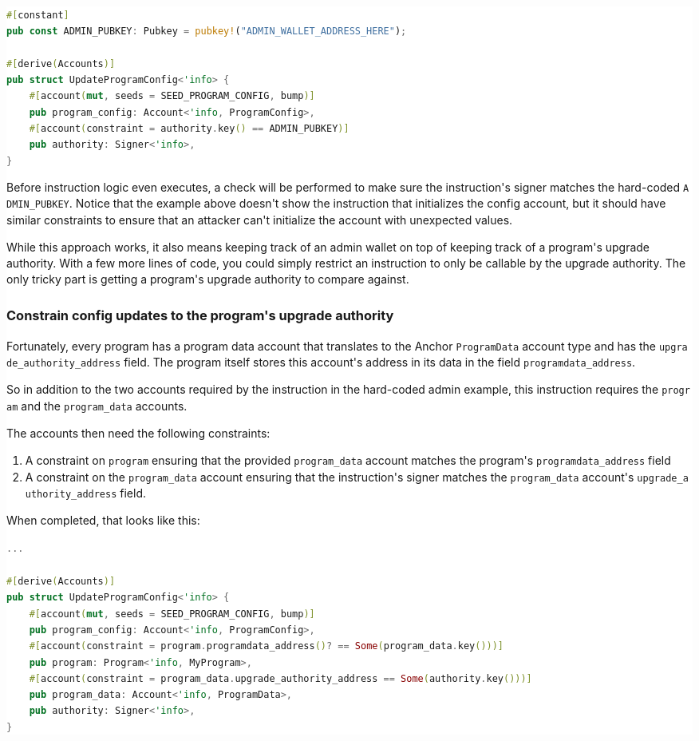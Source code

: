 ```rust
#[constant]
pub const ADMIN_PUBKEY: Pubkey = pubkey!("ADMIN_WALLET_ADDRESS_HERE");

#[derive(Accounts)]
pub struct UpdateProgramConfig<'info> {
    #[account(mut, seeds = SEED_PROGRAM_CONFIG, bump)]
    pub program_config: Account<'info, ProgramConfig>,
    #[account(constraint = authority.key() == ADMIN_PUBKEY)]
    pub authority: Signer<'info>,
}
```

Before instruction logic even executes, a check will be performed to make sure
the instruction's signer matches the hard-coded `ADMIN_PUBKEY`. Notice that the
example above doesn't show the instruction that initializes the config account,
but it should have similar constraints to ensure that an attacker can't
initialize the account with unexpected values.

While this approach works, it also means keeping track of an admin wallet on top
of keeping track of a program's upgrade authority. With a few more lines of
code, you could simply restrict an instruction to only be callable by the
upgrade authority. The only tricky part is getting a program's upgrade authority
to compare against.

### Constrain config updates to the program's upgrade authority

Fortunately, every program has a program data account that translates to the
Anchor `ProgramData` account type and has the `upgrade_authority_address` field.
The program itself stores this account's address in its data in the field
`programdata_address`.

So in addition to the two accounts required by the instruction in the hard-coded
admin example, this instruction requires the `program` and the `program_data`
accounts.

The accounts then need the following constraints:

1. A constraint on `program` ensuring that the provided `program_data` account
   matches the program's `programdata_address` field
2. A constraint on the `program_data` account ensuring that the instruction's
   signer matches the `program_data` account's `upgrade_authority_address`
   field.

When completed, that looks like this:

```rust
...

#[derive(Accounts)]
pub struct UpdateProgramConfig<'info> {
    #[account(mut, seeds = SEED_PROGRAM_CONFIG, bump)]
    pub program_config: Account<'info, ProgramConfig>,
    #[account(constraint = program.programdata_address()? == Some(program_data.key()))]
    pub program: Program<'info, MyProgram>,
    #[account(constraint = program_data.upgrade_authority_address == Some(authority.key()))]
    pub program_data: Account<'info, ProgramData>,
    pub authority: Signer<'info>,
}
```
